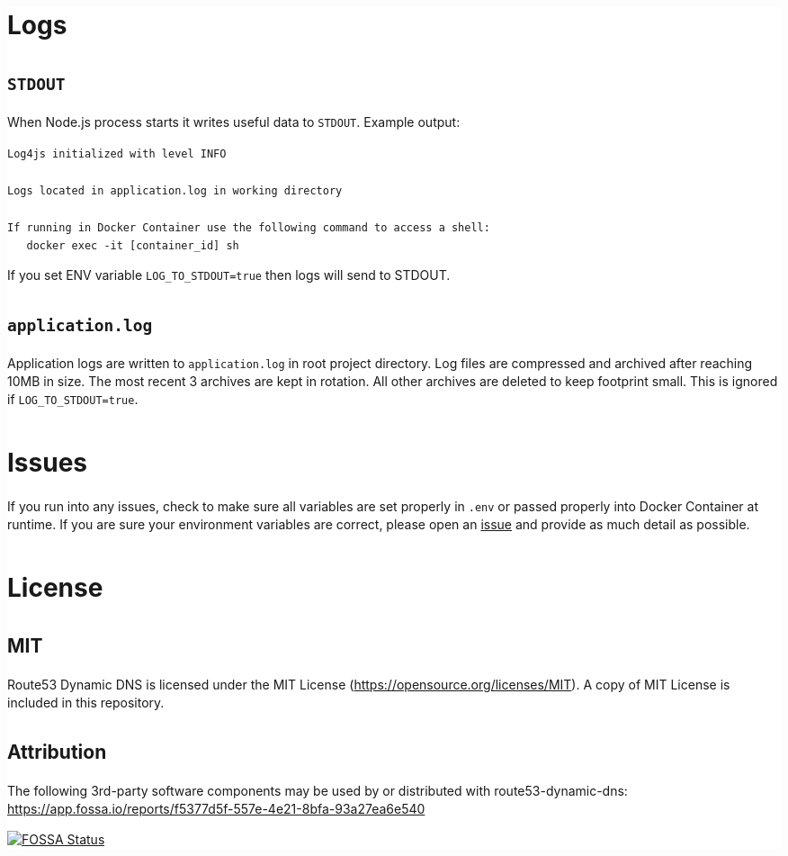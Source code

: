 # Logs
## `STDOUT`
When Node.js process starts it writes useful data to `STDOUT`.  Example output:
```
Log4js initialized with level INFO 

Logs located in application.log in working directory

If running in Docker Container use the following command to access a shell:
   docker exec -it [container_id] sh
```

If you set ENV variable `LOG_TO_STDOUT=true` then logs will send to STDOUT.

## `application.log`
Application logs are written to `application.log` in root project directory.  Log files are compressed and archived after reaching 10MB in size.  The most recent 3 archives are kept in rotation.  All other archives are deleted to keep footprint small.  This is ignored if `LOG_TO_STDOUT=true`.

# Issues
If you run into any issues, check to make sure all variables are set properly in `.env` or passed properly into Docker Container at runtime.  If you are sure your environment variables are correct, please open an [issue](https://github.com/sjmayotte/route53-dynamic-dns/issues) and provide as much detail as possible.

# License
## MIT
Route53 Dynamic DNS is licensed under the MIT License (https://opensource.org/licenses/MIT).  A copy of MIT License is included in this repository.

## Attribution
The following 3rd-party software components may be used by or distributed with route53-dynamic-dns: https://app.fossa.io/reports/f5377d5f-557e-4e21-8bfa-93a27ea6e540


[![FOSSA Status](https://app.fossa.io/api/projects/git%2Bhttps%3A%2F%2Fgithub.com%2Fsjmayotte%2Froute53-dynamic-dns.svg?type=large)](https://app.fossa.io/projects/git%2Bhttps%3A%2F%2Fgithub.com%2Fsjmayotte%2Froute53-dynamic-dns?ref=badge_large)
